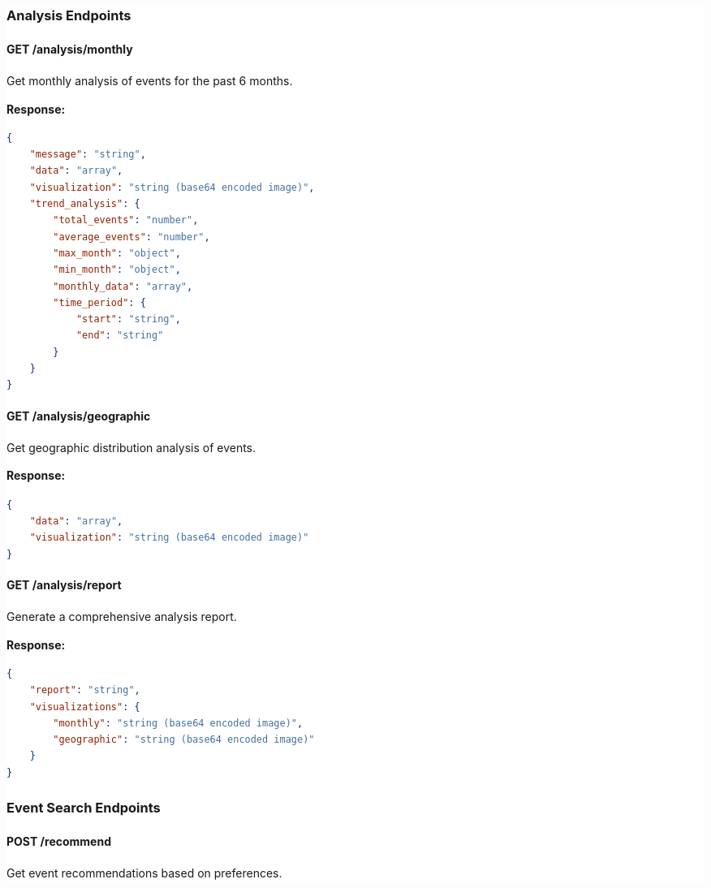 ### Analysis Endpoints

#### GET /analysis/monthly
Get monthly analysis of events for the past 6 months.

**Response:**
```json
{
    "message": "string",
    "data": "array",
    "visualization": "string (base64 encoded image)",
    "trend_analysis": {
        "total_events": "number",
        "average_events": "number",
        "max_month": "object",
        "min_month": "object",
        "monthly_data": "array",
        "time_period": {
            "start": "string",
            "end": "string"
        }
    }
}
```

#### GET /analysis/geographic
Get geographic distribution analysis of events.

**Response:**
```json
{
    "data": "array",
    "visualization": "string (base64 encoded image)"
}
```

#### GET /analysis/report
Generate a comprehensive analysis report.

**Response:**
```json
{
    "report": "string",
    "visualizations": {
        "monthly": "string (base64 encoded image)",
        "geographic": "string (base64 encoded image)"
    }
}
```

### Event Search Endpoints

#### POST /recommend
Get event recommendations based on preferences.
